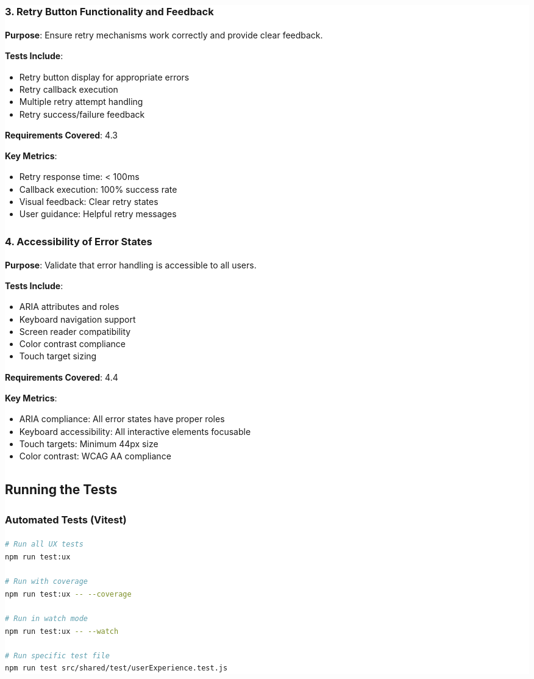 ### 3. Retry Button Functionality and Feedback

**Purpose**: Ensure retry mechanisms work correctly and provide clear feedback.

**Tests Include**:
- Retry button display for appropriate errors
- Retry callback execution
- Multiple retry attempt handling
- Retry success/failure feedback

**Requirements Covered**: 4.3

**Key Metrics**:
- Retry response time: < 100ms
- Callback execution: 100% success rate
- Visual feedback: Clear retry states
- User guidance: Helpful retry messages

### 4. Accessibility of Error States

**Purpose**: Validate that error handling is accessible to all users.

**Tests Include**:
- ARIA attributes and roles
- Keyboard navigation support
- Screen reader compatibility
- Color contrast compliance
- Touch target sizing

**Requirements Covered**: 4.4

**Key Metrics**:
- ARIA compliance: All error states have proper roles
- Keyboard accessibility: All interactive elements focusable
- Touch targets: Minimum 44px size
- Color contrast: WCAG AA compliance

## Running the Tests

### Automated Tests (Vitest)

```bash
# Run all UX tests
npm run test:ux

# Run with coverage
npm run test:ux -- --coverage

# Run in watch mode
npm run test:ux -- --watch

# Run specific test file
npm run test src/shared/test/userExperience.test.js
```
